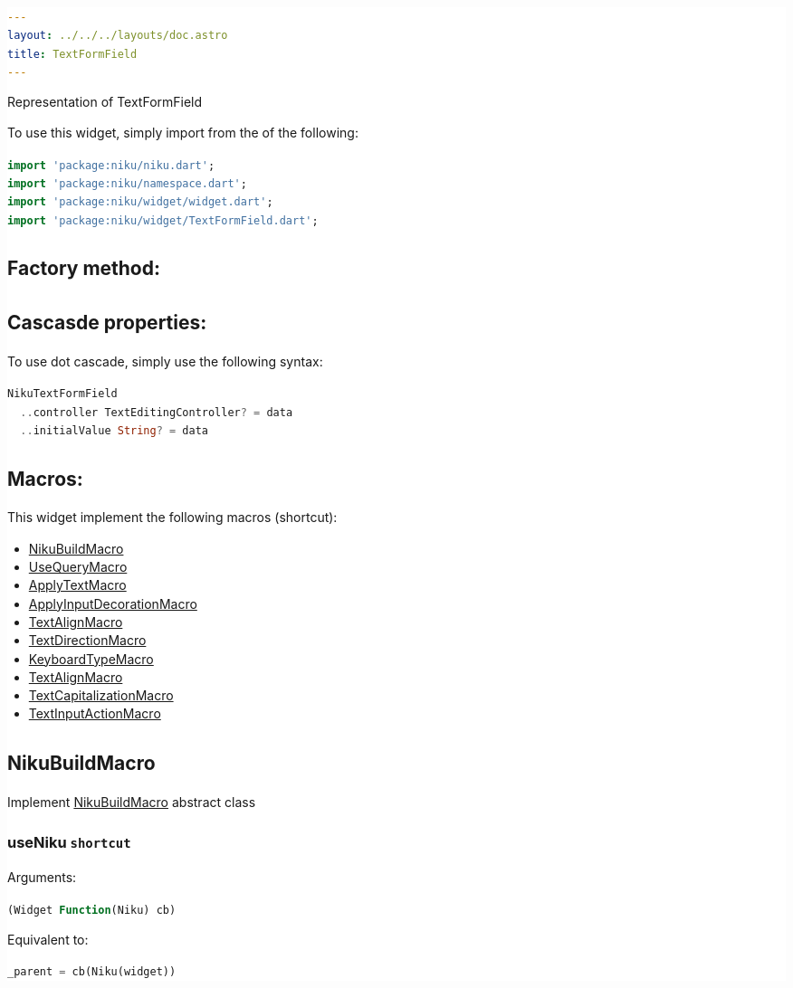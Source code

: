 ```yaml
---
layout: ../../../layouts/doc.astro
title: TextFormField
---
```

Representation of TextFormField


To use this widget, simply import from the of the following:
```dart
import 'package:niku/niku.dart';
import 'package:niku/namespace.dart';
import 'package:niku/widget/widget.dart';
import 'package:niku/widget/TextFormField.dart';
```
## Factory method:

## Cascasde properties:
To use dot cascade, simply use the following syntax:

```dart
NikuTextFormField
  ..controller TextEditingController? = data
  ..initialValue String? = data
```

## Macros:
This widget implement the following macros (shortcut):
- [NikuBuildMacro](/docs/macros/nikuBuild)
- [UseQueryMacro](/docs/macros/useQuery)
- [ApplyTextMacro](/docs/macros/applyText)
- [ApplyInputDecorationMacro](/docs/macros/applyInputDecoration)
- [TextAlignMacro](/docs/macros/textAlign)
- [TextDirectionMacro](/docs/macros/textDirection)
- [KeyboardTypeMacro](/docs/macros/keyboardType)
- [TextAlignMacro](/docs/macros/textAlign)
- [TextCapitalizationMacro](/docs/macros/textCapitalization)
- [TextInputActionMacro](/docs/macros/textInputAction)

## NikuBuildMacro
Implement [NikuBuildMacro](/docs/macros/nikuBuild) abstract class

### useNiku `shortcut`

Arguments:
```dart
(Widget Function(Niku) cb) 
```

Equivalent to:
```dart
_parent = cb(Niku(widget))
```
